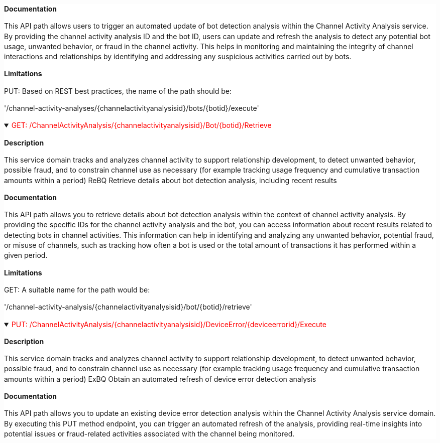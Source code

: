   **Documentation**

  This API path allows users to trigger an automated update of bot detection analysis within the Channel Activity Analysis service. By providing the channel activity analysis ID and the bot ID, users can update and refresh the analysis to detect any potential bot usage, unwanted behavior, or fraud in the channel activity. This helps in monitoring and maintaining the integrity of channel interactions and relationships by identifying and addressing any suspicious activities carried out by bots.

  **Limitations**

  PUT: Based on REST best practices, the name of the path should be:

'/channel-activity-analyses/{channelactivityanalysisid}/bots/{botid}/execute'

</details>

<details open>
  <summary><span style='color:red;'>GET: /ChannelActivityAnalysis/{channelactivityanalysisid}/Bot/{botid}/Retrieve</span></summary>

  **Description**

  This service domain tracks and analyzes channel activity to support relationship development, to detect unwanted behavior, possible fraud, and to constrain channel use as necessary (for example tracking usage frequency and cumulative transaction amounts within a period) ReBQ Retrieve details about bot detection analysis, including recent results

  **Documentation**

  This API path allows you to retrieve details about bot detection analysis within the context of channel activity analysis. By providing the specific IDs for the channel activity analysis and the bot, you can access information about recent results related to detecting bots in channel activities. This information can help in identifying and analyzing any unwanted behavior, potential fraud, or misuse of channels, such as tracking how often a bot is used or the total amount of transactions it has performed within a given period.

  **Limitations**

  GET: A suitable name for the path would be:

'/channel-activity-analysis/{channelactivityanalysisid}/bot/{botid}/retrieve'

</details>

<details open>
  <summary><span style='color:red;'>PUT: /ChannelActivityAnalysis/{channelactivityanalysisid}/DeviceError/{deviceerrorid}/Execute</span></summary>

  **Description**

  This service domain tracks and analyzes channel activity to support relationship development, to detect unwanted behavior, possible fraud, and to constrain channel use as necessary (for example tracking usage frequency and cumulative transaction amounts within a period) ExBQ Obtain an automated refresh of device error detection analysis

  **Documentation**

  This API path allows you to update an existing device error detection analysis within the Channel Activity Analysis service domain. By executing this PUT method endpoint, you can trigger an automated refresh of the analysis, providing real-time insights into potential issues or fraud-related activities associated with the channel being monitored.
